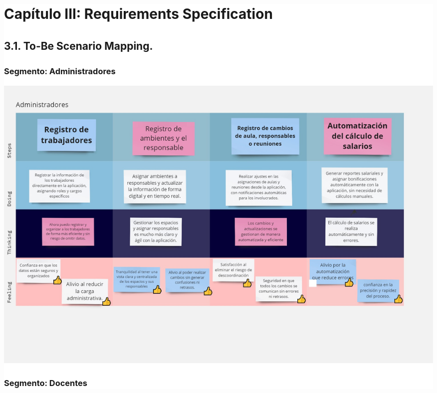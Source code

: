 # Capítulo III: Requirements Specification

## 3.1. To-Be Scenario Mapping.

### Segmento: Administradores

![](/assets/chapter3/to-be-admin.jpg)

### Segmento: Docentes
